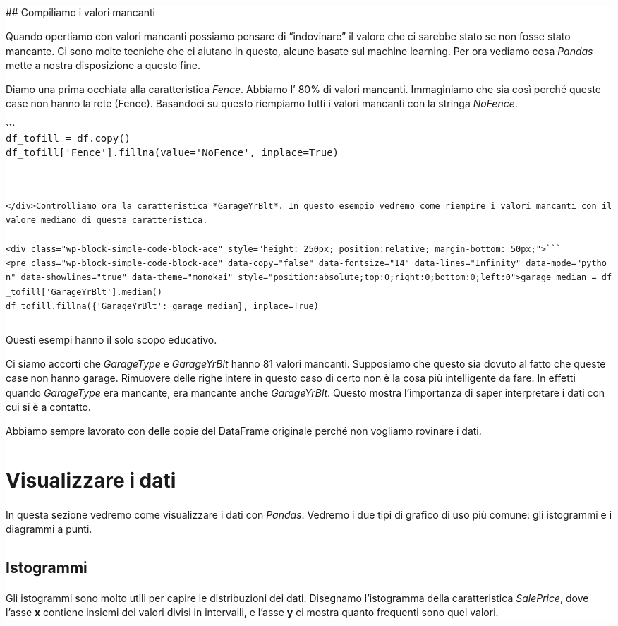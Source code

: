 </div>## Compiliamo i valori mancanti

Quando opertiamo con valori mancanti possiamo pensare di “indovinare” il valore che ci sarebbe stato se non fosse stato mancante. Ci sono molte tecniche che ci aiutano in questo, alcune basate sul machine learning. Per ora vediamo cosa *Pandas* mette a nostra disposizione a questo fine.

Diamo una prima occhiata alla caratteristica *Fence*. Abbiamo l’ 80% di valori mancanti. Immaginiamo che sia così perché queste case non hanno la rete (Fence). Basandoci su questo riempiamo tutti i valori mancanti con la stringa *NoFence*.

<div class="wp-block-simple-code-block-ace" style="height: 250px; position:relative; margin-bottom: 50px;">```
<pre class="wp-block-simple-code-block-ace" data-copy="false" data-fontsize="14" data-lines="Infinity" data-mode="python" data-showlines="true" data-theme="monokai" style="position:absolute;top:0;right:0;bottom:0;left:0">df_tofill = df.copy()
df_tofill['Fence'].fillna(value='NoFence', inplace=True)


```

</div>Controlliamo ora la caratteristica *GarageYrBlt*. In questo esempio vedremo come riempire i valori mancanti con il valore mediano di questa caratteristica.

<div class="wp-block-simple-code-block-ace" style="height: 250px; position:relative; margin-bottom: 50px;">```
<pre class="wp-block-simple-code-block-ace" data-copy="false" data-fontsize="14" data-lines="Infinity" data-mode="python" data-showlines="true" data-theme="monokai" style="position:absolute;top:0;right:0;bottom:0;left:0">garage_median = df_tofill['GarageYrBlt'].median()
df_tofill.fillna({'GarageYrBlt': garage_median}, inplace=True)


```

</div>Questi esempi hanno il solo scopo educativo.

Ci siamo accorti che *GarageType* e *GarageYrBlt* hanno 81 valori mancanti. Supposiamo che questo sia dovuto al fatto che queste case non hanno garage. Rimuovere delle righe intere in questo caso di certo non è la cosa più intelligente da fare. In effetti quando *GarageType* era mancante, era mancante anche *GarageYrBlt*. Questo mostra l’importanza di saper interpretare i dati con cui si è a contatto.

Abbiamo sempre lavorato con delle copie del DataFrame originale perché non vogliamo rovinare i dati.

# Visualizzare i dati

In questa sezione vedremo come visualizzare i dati con *Pandas*. Vedremo i due tipi di grafico di uso più comune: gli istogrammi e i diagrammi a punti.

## Istogrammi

Gli istogrammi sono molto utili per capire le distribuzioni dei dati. Disegnamo l’istogramma della caratteristica *SalePrice*, dove l’asse **x** contiene insiemi dei valori divisi in intervalli, e l’asse **y** ci mostra quanto frequenti sono quei valori.

